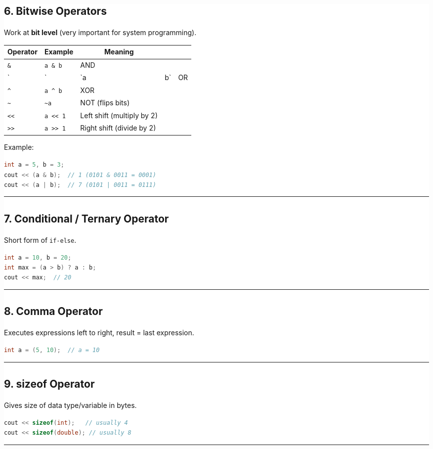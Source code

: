 
## 6. **Bitwise Operators**

Work at **bit level** (very important for system programming).

| Operator | Example  | Meaning                    |     |    |
| -------- | -------- | -------------------------- | --- | -- |
| `&`      | `a & b`  | AND                        |     |    |
| \`       | \`       | \`a                        | b\` | OR |
| `^`      | `a ^ b`  | XOR                        |     |    |
| `~`      | `~a`     | NOT (flips bits)           |     |    |
| `<<`     | `a << 1` | Left shift (multiply by 2) |     |    |
| `>>`     | `a >> 1` | Right shift (divide by 2)  |     |    |

Example:

```cpp
int a = 5, b = 3;
cout << (a & b);  // 1 (0101 & 0011 = 0001)
cout << (a | b);  // 7 (0101 | 0011 = 0111)
```

---

## 7. **Conditional / Ternary Operator**

Short form of `if-else`.

```cpp
int a = 10, b = 20;
int max = (a > b) ? a : b;
cout << max;  // 20
```

---

## 8. **Comma Operator**

Executes expressions left to right, result = last expression.

```cpp
int a = (5, 10);  // a = 10
```

---

## 9. **sizeof Operator**

Gives size of data type/variable in bytes.

```cpp
cout << sizeof(int);   // usually 4
cout << sizeof(double); // usually 8
```

---